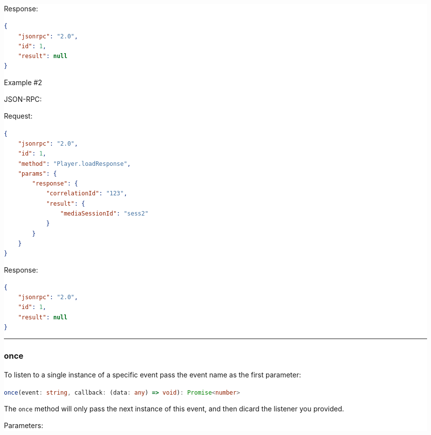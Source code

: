 Response:

```json
{
	"jsonrpc": "2.0",
	"id": 1,
	"result": null
}
```


Example #2

JSON-RPC:

Request:

```json
{
	"jsonrpc": "2.0",
	"id": 1,
	"method": "Player.loadResponse",
	"params": {
		"response": {
			"correlationId": "123",
			"result": {
				"mediaSessionId": "sess2"
			}
		}
	}
}
```

Response:

```json
{
	"jsonrpc": "2.0",
	"id": 1,
	"result": null
}
```



---

### once

To listen to a single instance of a specific event pass the event name as the first parameter:

```typescript
once(event: string, callback: (data: any) => void): Promise<number>
```

The `once` method will only pass the next instance of this event, and then dicard the listener you provided.

Parameters:
